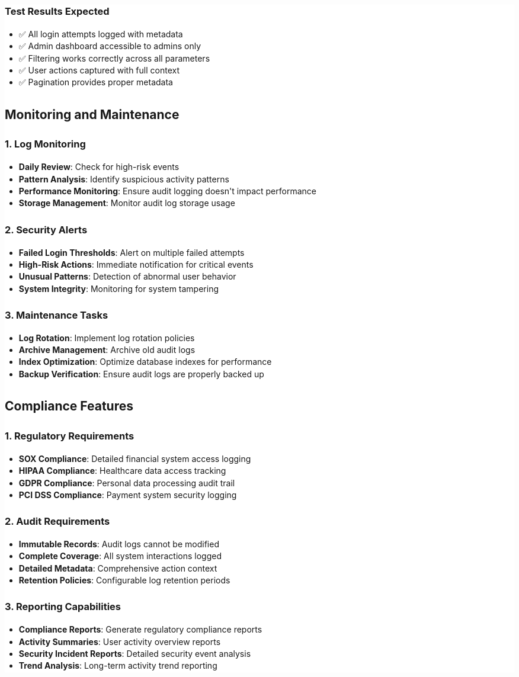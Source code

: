 ### Test Results Expected

- ✅ All login attempts logged with metadata
- ✅ Admin dashboard accessible to admins only
- ✅ Filtering works correctly across all parameters
- ✅ User actions captured with full context
- ✅ Pagination provides proper metadata

## Monitoring and Maintenance

### 1. Log Monitoring

- **Daily Review**: Check for high-risk events
- **Pattern Analysis**: Identify suspicious activity patterns
- **Performance Monitoring**: Ensure audit logging doesn't impact performance
- **Storage Management**: Monitor audit log storage usage

### 2. Security Alerts

- **Failed Login Thresholds**: Alert on multiple failed attempts
- **High-Risk Actions**: Immediate notification for critical events
- **Unusual Patterns**: Detection of abnormal user behavior
- **System Integrity**: Monitoring for system tampering

### 3. Maintenance Tasks

- **Log Rotation**: Implement log rotation policies
- **Archive Management**: Archive old audit logs
- **Index Optimization**: Optimize database indexes for performance
- **Backup Verification**: Ensure audit logs are properly backed up

## Compliance Features

### 1. Regulatory Requirements

- **SOX Compliance**: Detailed financial system access logging
- **HIPAA Compliance**: Healthcare data access tracking
- **GDPR Compliance**: Personal data processing audit trail
- **PCI DSS Compliance**: Payment system security logging

### 2. Audit Requirements

- **Immutable Records**: Audit logs cannot be modified
- **Complete Coverage**: All system interactions logged
- **Detailed Metadata**: Comprehensive action context
- **Retention Policies**: Configurable log retention periods

### 3. Reporting Capabilities

- **Compliance Reports**: Generate regulatory compliance reports
- **Activity Summaries**: User activity overview reports
- **Security Incident Reports**: Detailed security event analysis
- **Trend Analysis**: Long-term activity trend reporting
